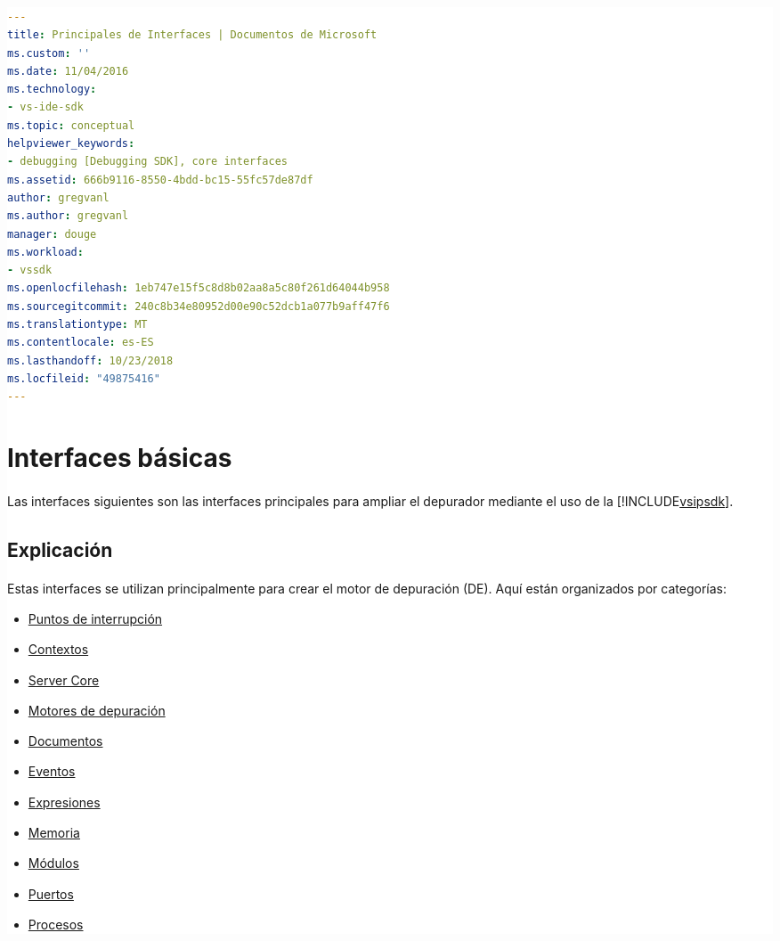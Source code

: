 ```yaml
---
title: Principales de Interfaces | Documentos de Microsoft
ms.custom: ''
ms.date: 11/04/2016
ms.technology:
- vs-ide-sdk
ms.topic: conceptual
helpviewer_keywords:
- debugging [Debugging SDK], core interfaces
ms.assetid: 666b9116-8550-4bdd-bc15-55fc57de87df
author: gregvanl
ms.author: gregvanl
manager: douge
ms.workload:
- vssdk
ms.openlocfilehash: 1eb747e15f5c8d8b02aa8a5c80f261d64044b958
ms.sourcegitcommit: 240c8b34e80952d00e90c52dcb1a077b9aff47f6
ms.translationtype: MT
ms.contentlocale: es-ES
ms.lasthandoff: 10/23/2018
ms.locfileid: "49875416"
---
```

# <a name="core-interfaces"></a>Interfaces básicas
Las interfaces siguientes son las interfaces principales para ampliar el depurador mediante el uso de la [!INCLUDE[vsipsdk](../../../extensibility/includes/vsipsdk_md.md)].  

## <a name="discussion"></a>Explicación  
 Estas interfaces se utilizan principalmente para crear el motor de depuración (DE). Aquí están organizados por categorías:  

- [Puntos de interrupción](#Breakpoints)  

- [Contextos](#Contexts)  

- [Server Core](#CoreServer)  

- [Motores de depuración](#DebugEngines)  

- [Documentos](#Documents)  

- [Eventos](#Events)  

- [Expresiones](#Expressions)  

- [Memoria](#Memory)  

- [Módulos](#Modules)  

- [Puertos](#Ports)  

- [Procesos](#Processes)  
